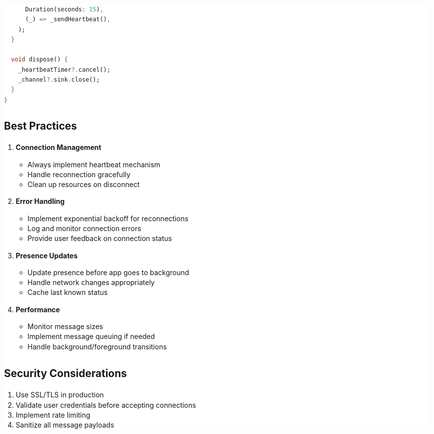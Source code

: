 ```dart
      Duration(seconds: 15),
      (_) => _sendHeartbeat(),
    );
  }
  
  void dispose() {
    _heartbeatTimer?.cancel();
    _channel?.sink.close();
  }
}
```

## Best Practices

1. **Connection Management**
   - Always implement heartbeat mechanism
   - Handle reconnection gracefully
   - Clean up resources on disconnect

2. **Error Handling**
   - Implement exponential backoff for reconnections
   - Log and monitor connection errors
   - Provide user feedback on connection status

3. **Presence Updates**
   - Update presence before app goes to background
   - Handle network changes appropriately
   - Cache last known status

4. **Performance**
   - Monitor message sizes
   - Implement message queuing if needed
   - Handle background/foreground transitions

## Security Considerations

1. Use SSL/TLS in production
2. Validate user credentials before accepting connections
3. Implement rate limiting
4. Sanitize all message payloads